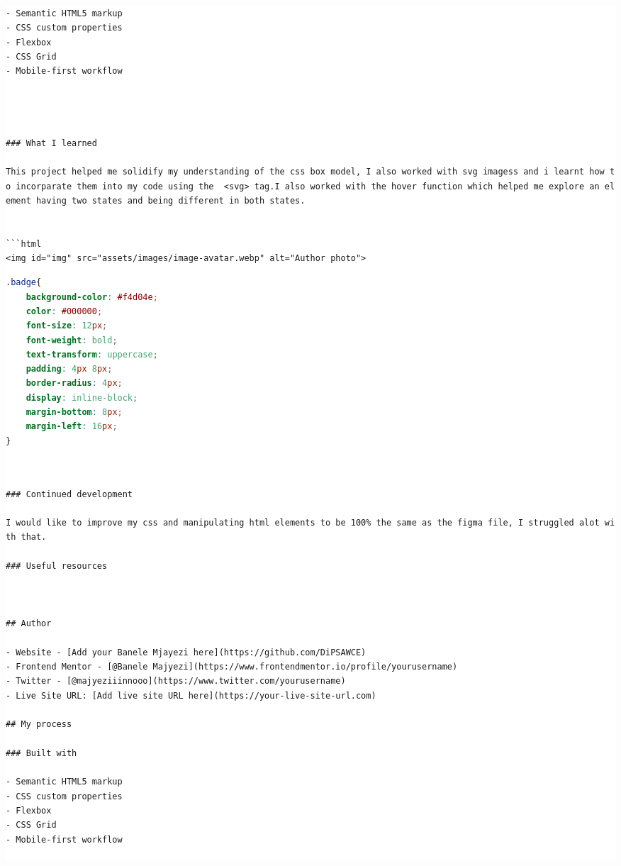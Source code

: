 ```
- Semantic HTML5 markup
- CSS custom properties
- Flexbox
- CSS Grid
- Mobile-first workflow




### What I learned

This project helped me solidify my understanding of the css box model, I also worked with svg imagess and i learnt how to incorparate them into my code using the  <svg> tag.I also worked with the hover function which helped me explore an element having two states and being different in both states.


```html
<img id="img" src="assets/images/image-avatar.webp" alt="Author photo">
```
```css
.badge{
    background-color: #f4d04e;
    color: #000000;
    font-size: 12px;
    font-weight: bold;
    text-transform: uppercase;
    padding: 4px 8px;
    border-radius: 4px;
    display: inline-block;
    margin-bottom: 8px;
    margin-left: 16px;
}
```

```


### Continued development

I would like to improve my css and manipulating html elements to be 100% the same as the figma file, I struggled alot with that.

### Useful resources



## Author

- Website - [Add your Banele Mjayezi here](https://github.com/DiPSAWCE)
- Frontend Mentor - [@Banele Majyezi](https://www.frontendmentor.io/profile/yourusername)
- Twitter - [@majyeziiinnooo](https://www.twitter.com/yourusername)
- Live Site URL: [Add live site URL here](https://your-live-site-url.com)

## My process

### Built with

- Semantic HTML5 markup
- CSS custom properties
- Flexbox
- CSS Grid
- Mobile-first workflow


```